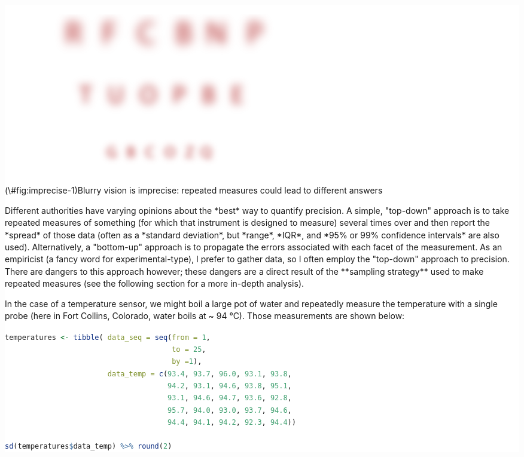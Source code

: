 <img src="./images/blurry_text.png" alt="Blurry vision is imprecise: repeated measures could lead to different answers" width="500" />
<p class="caption">(\#fig:imprecise-1)Blurry vision is imprecise: repeated measures could lead to different answers</p>
</div>
Different authorities have varying opinions about the *best* way to quantify precision.  A simple, "top-down" approach is to take repeated measures of something (for which that instrument is designed to measure) several times over and then report the *spread* of those data (often as a *standard deviation*, but *range*, *IQR*, and *95% or 99% confidence intervals* are also used). Alternatively, a "bottom-up" approach is to propagate the errors associated with each facet of the measurement. As an empiricist (a fancy word for experimental-type), I prefer to gather data, so I often employ the "top-down" approach to precision. There are dangers to this approach however; these dangers are a direct result of the **sampling strategy** used to make repeated measures (see the following section for a more in-depth analysis). 

In the case of a temperature sensor, we might boil a large pot of water and repeatedly measure the temperature with a single probe (here in Fort Collins, Colorado, water boils at ~ 94 °C).  Those measurements are shown below:


```r
temperatures <- tibble( data_seq = seq(from = 1,
                                       to = 25,
                                       by =1),
                        data_temp = c(93.4, 93.7, 96.0, 93.1, 93.8,
                                      94.2, 93.1, 94.6, 93.8, 95.1,
                                      93.1, 94.6, 94.7, 93.6, 92.8,
                                      95.7, 94.0, 93.0, 93.7, 94.6,
                                      94.4, 94.1, 94.2, 92.3, 94.4)) 

sd(temperatures$data_temp) %>% round(2)
```
